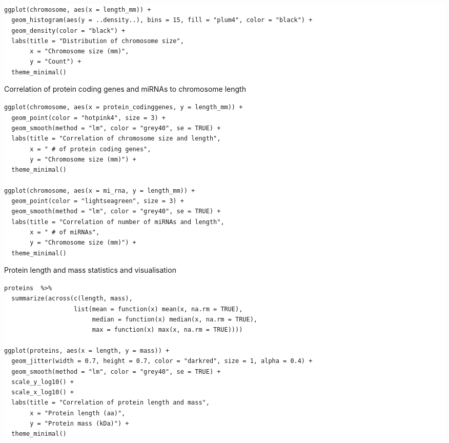```{r}
ggplot(chromosome, aes(x = length_mm)) +
  geom_histogram(aes(y = ..density..), bins = 15, fill = "plum4", color = "black") +
  geom_density(color = "black") +
  labs(title = "Distribution of chromosome size",
       x = "Chromosome size (mm)",
       y = "Count") +
  theme_minimal() 
```

Correlation of protein coding genes and miRNAs to chromosome length

```{r}
ggplot(chromosome, aes(x = protein_codinggenes, y = length_mm)) +
  geom_point(color = "hotpink4", size = 3) +
  geom_smooth(method = "lm", color = "grey40", se = TRUE) +
  labs(title = "Correlation of chromosome size and length",
       x = " # of protein coding genes",
       y = "Chromosome size (mm)") +
  theme_minimal() 
         
ggplot(chromosome, aes(x = mi_rna, y = length_mm)) +
  geom_point(color = "lightseagreen", size = 3) +
  geom_smooth(method = "lm", color = "grey40", se = TRUE) +
  labs(title = "Correlation of number of miRNAs and length",
       x = " # of miRNAs",
       y = "Chromosome size (mm)") +
  theme_minimal() 
```

Protein length and mass statistics and visualisation

```{r}
proteins  %>%
  summarize(across(c(length, mass),
                   list(mean = function(x) mean(x, na.rm = TRUE),
                        median = function(x) median(x, na.rm = TRUE),
                        max = function(x) max(x, na.rm = TRUE))))
            
ggplot(proteins, aes(x = length, y = mass)) +
  geom_jitter(width = 0.7, height = 0.7, color = "darkred", size = 1, alpha = 0.4) +
  geom_smooth(method = "lm", color = "grey40", se = TRUE) +
  scale_y_log10() +
  scale_x_log10() +
  labs(title = "Correlation of protein length and mass",
       x = "Protein length (aa)",
       y = "Protein mass (kDa)") +
  theme_minimal() 
```
